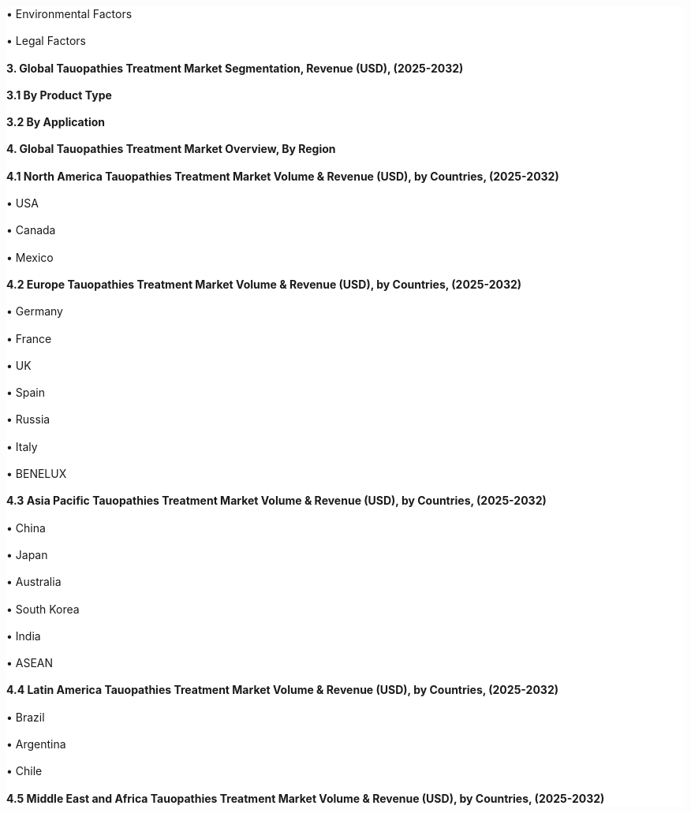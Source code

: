 • Environmental Factors

• Legal Factors

<strong>3. Global Tauopathies Treatment Market Segmentation, Revenue (USD), (2025-2032)</strong>

<strong>3.1 By Product Type</strong>

<strong>3.2 By Application</strong>

<strong>4. Global Tauopathies Treatment Market Overview, By Region</strong>

<strong>4.1 North America Tauopathies Treatment Market Volume &amp; Revenue (USD), by Countries, (2025-2032)</strong>

• USA

• Canada

• Mexico

<strong>4.2 Europe Tauopathies Treatment Market Volume &amp; Revenue (USD), by Countries, (2025-2032)</strong>

• Germany

• France

• UK

• Spain

• Russia

• Italy

• BENELUX

<strong>4.3 Asia Pacific Tauopathies Treatment Market Volume &amp; Revenue (USD), by Countries, (2025-2032)</strong>

• China

• Japan

• Australia

• South Korea

• India

• ASEAN

<strong>4.4 Latin America Tauopathies Treatment Market Volume &amp; Revenue (USD), by Countries, (2025-2032)</strong>

• Brazil

• Argentina

• Chile

<strong>4.5 Middle East and Africa Tauopathies Treatment Market Volume &amp; Revenue (USD), by Countries, (2025-2032)</strong>
